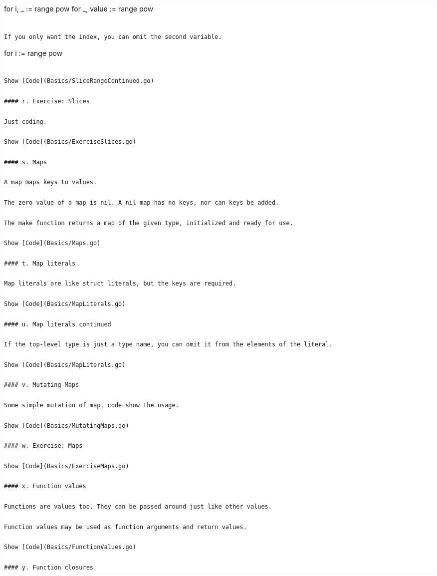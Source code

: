 ```

```
for i, _ := range pow
for _, value := range pow
```

If you only want the index, you can omit the second variable.

```
for i := range pow
```

Show [Code](Basics/SliceRangeContinued.go)

#### r. Exercise: Slices

Just coding.

Show [Code](Basics/ExerciseSlices.go)

#### s. Maps

A map maps keys to values.

The zero value of a map is nil. A nil map has no keys, nor can keys be added.

The make function returns a map of the given type, initialized and ready for use.

Show [Code](Basics/Maps.go)

#### t. Map literals

Map literals are like struct literals, but the keys are required.

Show [Code](Basics/MapLiterals.go)

#### u. Map literals continued

If the top-level type is just a type name, you can omit it from the elements of the literal.

Show [Code](Basics/MapLiterals.go)

#### v. Mutating Maps

Some simple mutation of map, code show the usage.

Show [Code](Basics/MutatingMaps.go)

#### w. Exercise: Maps

Show [Code](Basics/ExerciseMaps.go)

#### x. Function values

Functions are values too. They can be passed around just like other values.

Function values may be used as function arguments and return values.

Show [Code](Basics/FunctionValues.go)

#### y. Function closures

```